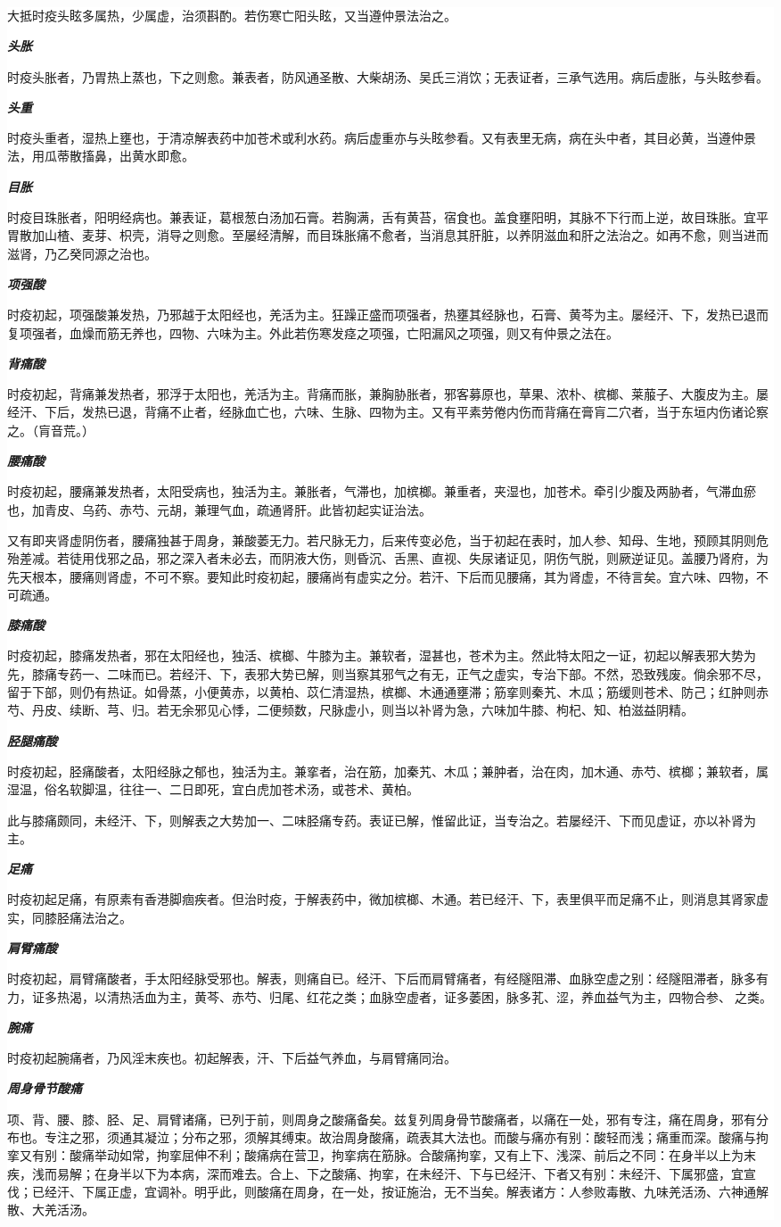 大抵时疫头眩多属热，少属虚，治须斟酌。若伤寒亡阳头眩，又当遵仲景法治之。  

***头胀***  

时疫头胀者，乃胃热上蒸也，下之则愈。兼表者，防风通圣散、大柴胡汤、吴氏三消饮；无表证者，三承气选用。病后虚胀，与头眩参看。  

***头重***  

时疫头重者，湿热上壅也，于清凉解表药中加苍术或利水药。病后虚重亦与头眩参看。又有表里无病，病在头中者，其目必黄，当遵仲景法，用瓜蒂散搐鼻，出黄水即愈。  

***目胀***  

时疫目珠胀者，阳明经病也。兼表证，葛根葱白汤加石膏。若胸满，舌有黄苔，宿食也。盖食壅阳明，其脉不下行而上逆，故目珠胀。宜平胃散加山楂、麦芽、枳壳，消导之则愈。至屡经清解，而目珠胀痛不愈者，当消息其肝脏，以养阴滋血和肝之法治之。如再不愈，则当进而滋肾，乃乙癸同源之治也。  

***项强酸***  

时疫初起，项强酸兼发热，乃邪越于太阳经也，羌活为主。狂躁正盛而项强者，热壅其经脉也，石膏、黄芩为主。屡经汗、下，发热已退而复项强者，血燥而筋无养也，四物、六味为主。外此若伤寒发痉之项强，亡阳漏风之项强，则又有仲景之法在。  

***背痛酸***  

时疫初起，背痛兼发热者，邪浮于太阳也，羌活为主。背痛而胀，兼胸胁胀者，邪客募原也，草果、浓朴、槟榔、莱菔子、大腹皮为主。屡经汗、下后，发热已退，背痛不止者，经脉血亡也，六味、生脉、四物为主。又有平素劳倦内伤而背痛在膏肓二穴者，当于东垣内伤诸论察之。（肓音荒。）  

***腰痛酸***  

时疫初起，腰痛兼发热者，太阳受病也，独活为主。兼胀者，气滞也，加槟榔。兼重者，夹湿也，加苍术。牵引少腹及两胁者，气滞血瘀也，加青皮、乌药、赤芍、元胡，兼理气血，疏通肾肝。此皆初起实证治法。  

又有即夹肾虚阴伤者，腰痛独甚于周身，兼酸萎无力。若尺脉无力，后来传变必危，当于初起在表时，加人参、知母、生地，预顾其阴则危殆差减。若徒用伐邪之品，邪之深入者未必去，而阴液大伤，则昏沉、舌黑、直视、失尿诸证见，阴伤气脱，则厥逆证见。盖腰乃肾府，为先天根本，腰痛则肾虚，不可不察。要知此时疫初起，腰痛尚有虚实之分。若汗、下后而见腰痛，其为肾虚，不待言矣。宜六味、四物，不可疏通。  

***膝痛酸***  

时疫初起，膝痛发热者，邪在太阳经也，独活、槟榔、牛膝为主。兼软者，湿甚也，苍术为主。然此特太阳之一证，初起以解表邪大势为先，膝痛专药一、二味而已。若经汗、下，表邪大势已解，则当察其邪气之有无，正气之虚实，专治下部。不然，恐致残废。倘余邪不尽，留于下部，则仍有热证。如骨蒸，小便黄赤，以黄柏、苡仁清湿热，槟榔、木通通壅滞；筋挛则秦艽、木瓜；筋缓则苍术、防己；红肿则赤芍、丹皮、续断、芎、归。若无余邪见心悸，二便频数，尺脉虚小，则当以补肾为急，六味加牛膝、枸杞、知、柏滋益阴精。  

***胫腿痛酸***  

时疫初起，胫痛酸者，太阳经脉之郁也，独活为主。兼挛者，治在筋，加秦艽、木瓜；兼肿者，治在肉，加木通、赤芍、槟榔；兼软者，属湿温，俗名软脚温，往往一、二日即死，宜白虎加苍术汤，或苍术、黄柏。  

此与膝痛颇同，未经汗、下，则解表之大势加一、二味胫痛专药。表证已解，惟留此证，当专治之。若屡经汗、下而见虚证，亦以补肾为主。  

***足痛***  

时疫初起足痛，有原素有香港脚痼疾者。但治时疫，于解表药中，微加槟榔、木通。若已经汗、下，表里俱平而足痛不止，则消息其肾家虚实，同膝胫痛法治之。  

***肩臂痛酸***  

时疫初起，肩臂痛酸者，手太阳经脉受邪也。解表，则痛自已。经汗、下后而肩臂痛者，有经隧阻滞、血脉空虚之别：经隧阻滞者，脉多有力，证多热渴，以清热活血为主，黄芩、赤芍、归尾、红花之类；血脉空虚者，证多萎困，脉多芤、涩，养血益气为主，四物合参、 之类。  

***腕痛***  

时疫初起腕痛者，乃风淫末疾也。初起解表，汗、下后益气养血，与肩臂痛同治。  

***周身骨节酸痛***  

项、背、腰、膝、胫、足、肩臂诸痛，已列于前，则周身之酸痛备矣。兹复列周身骨节酸痛者，以痛在一处，邪有专注，痛在周身，邪有分布也。专注之邪，须通其凝泣；分布之邪，须解其缚束。故治周身酸痛，疏表其大法也。而酸与痛亦有别：酸轻而浅；痛重而深。酸痛与拘挛又有别：酸痛举动如常，拘挛屈伸不利；酸痛病在营卫，拘挛病在筋脉。合酸痛拘挛，又有上下、浅深、前后之不同：在身半以上为末疾，浅而易解；在身半以下为本病，深而难去。合上、下之酸痛、拘挛，在未经汗、下与已经汗、下者又有别：未经汗、下属邪盛，宜宣伐；已经汗、下属正虚，宜调补。明乎此，则酸痛在周身，在一处，按证施治，无不当矣。解表诸方：人参败毒散、九味羌活汤、六神通解散、大羌活汤。  
